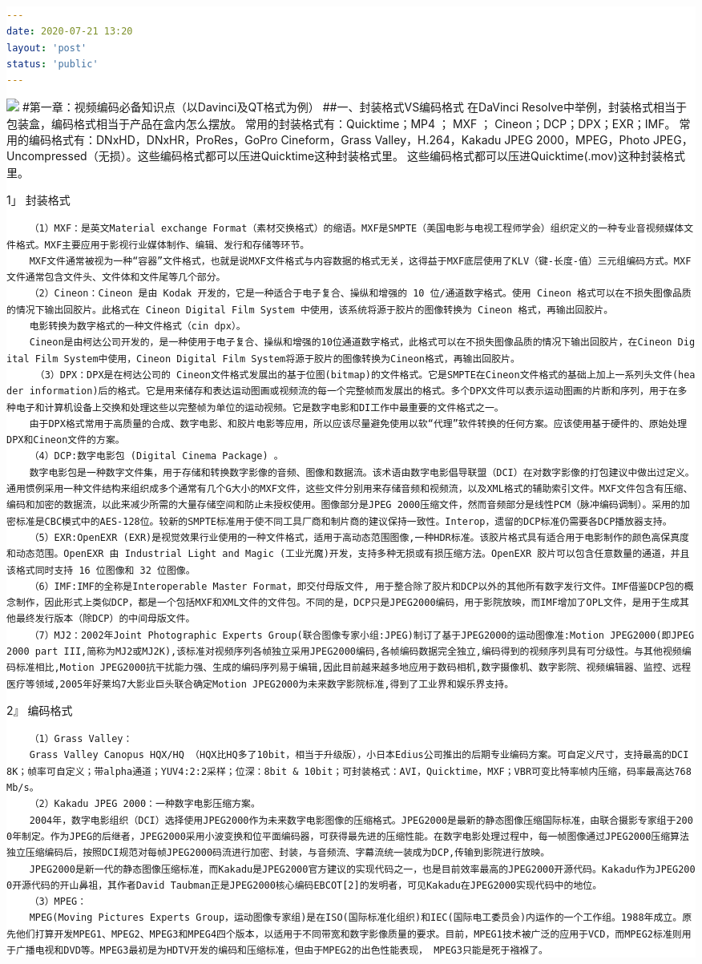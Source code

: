 ```yaml
---
date: 2020-07-21 13:20
layout: 'post'
status: 'public'
---
```

![](http://)
#第一章：视频编码必备知识点（以Davinci及QT格式为例）
##一、封装格式VS编码格式
        在DaVinci Resolve中举例，封装格式相当于包装盒，编码格式相当于产品在盒内怎么摆放。
        常用的封装格式有：Quicktime；MP4 ； MXF ；  Cineon；DCP；DPX；EXR；IMF。
        常用的编码格式有：DNxHD，DNxHR，ProRes，GoPro Cineform，Grass Valley，H.264，Kakadu JPEG 2000，MPEG，Photo JPEG，Uncompressed（无损）。这些编码格式都可以压进Quicktime这种封装格式里。
        这些编码格式都可以压进Quicktime(.mov)这种封装格式里。

1」 封装格式

        （1）MXF：是英文Material exchange Format（素材交换格式）的缩语。MXF是SMPTE（美国电影与电视工程师学会）组织定义的一种专业音视频媒体文件格式。MXF主要应用于影视行业媒体制作、编辑、发行和存储等环节。
        MXF文件通常被视为一种“容器”文件格式，也就是说MXF文件格式与内容数据的格式无关，这得益于MXF底层使用了KLV（键-长度-值）三元组编码方式。MXF文件通常包含文件头、文件体和文件尾等几个部分。
        （2）Cineon：Cineon 是由 Kodak 开发的，它是一种适合于电子复合、操纵和增强的 10 位/通道数字格式。使用 Cineon 格式可以在不损失图像品质的情况下输出回胶片。此格式在 Cineon Digital Film System 中使用，该系统将源于胶片的图像转换为 Cineon 格式，再输出回胶片。 
        电影转换为数字格式的一种文件格式（cin dpx）。
        Cineon是由柯达公司开发的，是一种使用于电子复合、操纵和增强的10位通道数字格式，此格式可以在不损失图像品质的情况下输出回胶片，在Cineon Digital Film System中使用，Cineon Digital Film System将源于胶片的图像转换为Cineon格式，再输出回胶片。
         （3）DPX：DPX是在柯达公司的 Cineon文件格式发展出的基于位图(bitmap)的文件格式。它是SMPTE在Cineon文件格式的基础上加上一系列头文件(header information)后的格式。它是用来储存和表达运动图画或视频流的每一个完整帧而发展出的格式。多个DPX文件可以表示运动图画的片断和序列，用于在多种电子和计算机设备上交换和处理这些以完整帧为单位的运动视频。它是数字电影和DI工作中最重要的文件格式之一。
        由于DPX格式常用于高质量的合成、数字电影、和胶片电影等应用，所以应该尽量避免使用以软“代理”软件转换的任何方案。应该使用基于硬件的、原始处理 DPX和Cineon文件的方案。
        （4）DCP:数字电影包 (Digital Cinema Package) 。
        数字电影包是一种数字文件集，用于存储和转换数字影像的音频、图像和数据流。该术语由数字电影倡导联盟（DCI）在对数字影像的打包建议中做出过定义。通用惯例采用一种文件结构来组织成多个通常有几个G大小的MXF文件，这些文件分别用来存储音频和视频流，以及XML格式的辅助索引文件。MXF文件包含有压缩、编码和加密的数据流，以此来减少所需的大量存储空间和防止未授权使用。图像部分是JPEG 2000压缩文件，然而音频部分是线性PCM（脉冲编码调制）。采用的加密标准是CBC模式中的AES-128位。较新的SMPTE标准用于使不同工具厂商和制片商的建议保持一致性。Interop，遗留的DCP标准仍需要各DCP播放器支持。
        （5）EXR:OpenEXR (EXR)是视觉效果行业使用的一种文件格式，适用于高动态范围图像,一种HDR标准。该胶片格式具有适合用于电影制作的颜色高保真度和动态范围。OpenEXR 由 Industrial Light and Magic (工业光魔)开发，支持多种无损或有损压缩方法。OpenEXR 胶片可以包含任意数量的通道，并且该格式同时支持 16 位图像和 32 位图像。
        （6）IMF:IMF的全称是Interoperable Master Format，即交付母版文件, 用于整合除了胶片和DCP以外的其他所有数字发行文件。IMF借鉴DCP包的概念制作，因此形式上类似DCP，都是一个包括MXF和XML文件的文件包。不同的是，DCP只是JPEG2000编码，用于影院放映，而IMF增加了OPL文件，是用于生成其他最终发行版本（除DCP）的中间母版文件。
        （7）MJ2：2002年Joint Photographic Experts Group(联合图像专家小组:JPEG)制订了基于JPEG2000的运动图像准:Motion JPEG2000(即JPEG2000 part III,简称为MJ2或MJ2K),该标准对视频序列各帧独立采用JPEG2000编码,各帧编码数据完全独立,编码得到的视频序列具有可分级性。与其他视频编码标准相比,Motion JPEG2000抗干扰能力强、生成的编码序列易于编辑,因此目前越来越多地应用于数码相机,数字摄像机、数字影院、视频编辑器、监控、远程医疗等领域,2005年好莱坞7大影业巨头联合确定Motion JPEG2000为未来数字影院标准,得到了工业界和娱乐界支持。

2』 编码格式

        （1）Grass Valley：
        Grass Valley Canopus HQX/HQ （HQX比HQ多了10bit，相当于升级版），小日本Edius公司推出的后期专业编码方案。可自定义尺寸，支持最高的DCI 8K；帧率可自定义；带alpha通道；YUV4:2:2采样；位深：8bit & 10bit；可封装格式：AVI，Quicktime，MXF；VBR可变比特率帧内压缩，码率最高达768 Mb/s。
        （2）Kakadu JPEG 2000：一种数字电影压缩方案。
        2004年，数字电影组织（DCI）选择使用JPEG2000作为未来数字电影图像的压缩格式。JPEG2000是最新的静态图像压缩国际标准，由联合摄影专家组于2000年制定。作为JPEG的后继者，JPEG2000采用小波变换和位平面编码器，可获得最先进的压缩性能。在数字电影处理过程中，每一帧图像通过JPEG2000压缩算法独立压缩编码后，按照DCI规范对每帧JPEG2000码流进行加密、封装，与音频流、字幕流统一装成为DCP,传输到影院进行放映。
        JPEG2000是新一代的静态图像压缩标准，而Kakadu是JPEG2000官方建议的实现代码之一，也是目前效率最高的JPEG2000开源代码。Kakadu作为JPEG2000开源代码的开山鼻祖，其作者David Taubman正是JPEG2000核心编码EBCOT[2]的发明者，可见Kakadu在JPEG2000实现代码中的地位。
        （3）MPEG：
        MPEG(Moving Pictures Experts Group，运动图像专家组)是在ISO(国际标准化组织)和IEC(国际电工委员会)内运作的一个工作组。1988年成立。原先他们打算开发MPEG1、MPEG2、MPEG3和MPEG4四个版本，以适用于不同带宽和数字影像质量的要求。目前，MPEG1技术被广泛的应用于VCD，而MPEG2标准则用于广播电视和DVD等。MPEG3最初是为HDTV开发的编码和压缩标准，但由于MPEG2的出色性能表现， MPEG3只能是死于襁褓了。
